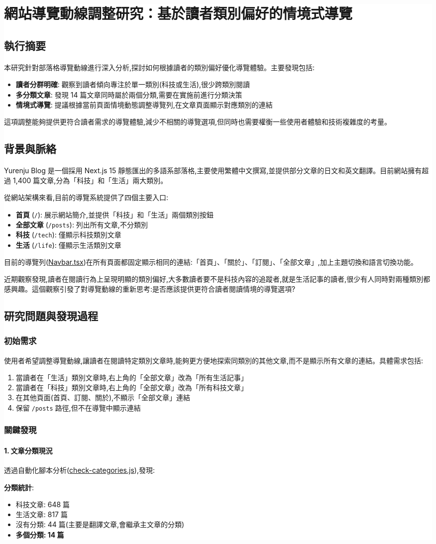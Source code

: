 # 網站導覽動線調整研究：基於讀者類別偏好的情境式導覽

## 執行摘要

本研究針對部落格導覽動線進行深入分析,探討如何根據讀者的類別偏好優化導覽體驗。主要發現包括:

- **讀者分群明確**: 觀察到讀者傾向專注於單一類別(科技或生活),很少跨類別閱讀
- **多分類文章**: 發現 14 篇文章同時屬於兩個分類,需要在實施前進行分類決策
- **情境式導覽**: 提議根據當前頁面情境動態調整導覽列,在文章頁面顯示對應類別的連結

這項調整能夠提供更符合讀者需求的導覽體驗,減少不相關的導覽選項,但同時也需要權衡一些使用者體驗和技術複雜度的考量。

## 背景與脈絡

Yurenju Blog 是一個採用 Next.js 15 靜態匯出的多語系部落格,主要使用繁體中文撰寫,並提供部分文章的日文和英文翻譯。目前網站擁有超過 1,400 篇文章,分為「科技」和「生活」兩大類別。

從網站架構來看,目前的導覽系統提供了四個主要入口:
- **首頁** (`/`): 展示網站簡介,並提供「科技」和「生活」兩個類別按鈕
- **全部文章** (`/posts`): 列出所有文章,不分類別
- **科技** (`/tech`): 僅顯示科技類別文章
- **生活** (`/life`): 僅顯示生活類別文章

目前的導覽列([Navbar.tsx](components/Navbar.tsx#L14-L38))在所有頁面都固定顯示相同的連結:「首頁」、「關於」、「訂閱」、「全部文章」,加上主題切換和語言切換功能。

近期觀察發現,讀者在閱讀行為上呈現明顯的類別偏好,大多數讀者要不是科技內容的追蹤者,就是生活記事的讀者,很少有人同時對兩種類別都感興趣。這個觀察引發了對導覽動線的重新思考:是否應該提供更符合讀者閱讀情境的導覽選項?

## 研究問題與發現過程

### 初始需求

使用者希望調整導覽動線,讓讀者在閱讀特定類別文章時,能夠更方便地探索同類別的其他文章,而不是顯示所有文章的連結。具體需求包括:

1. 當讀者在「生活」類別文章時,右上角的「全部文章」改為「所有生活記事」
2. 當讀者在「科技」類別文章時,右上角的「全部文章」改為「所有科技文章」
3. 在其他頁面(首頁、訂閱、關於),不顯示「全部文章」連結
4. 保留 `/posts` 路徑,但不在導覽中顯示連結

### 關鍵發現

#### 1. 文章分類現況

透過自動化腳本分析([check-categories.js](check-categories.js)),發現:

**分類統計**:
- 科技文章: 648 篇
- 生活文章: 817 篇
- 沒有分類: 44 篇(主要是翻譯文章,會繼承主文章的分類)
- **多個分類: 14 篇**
